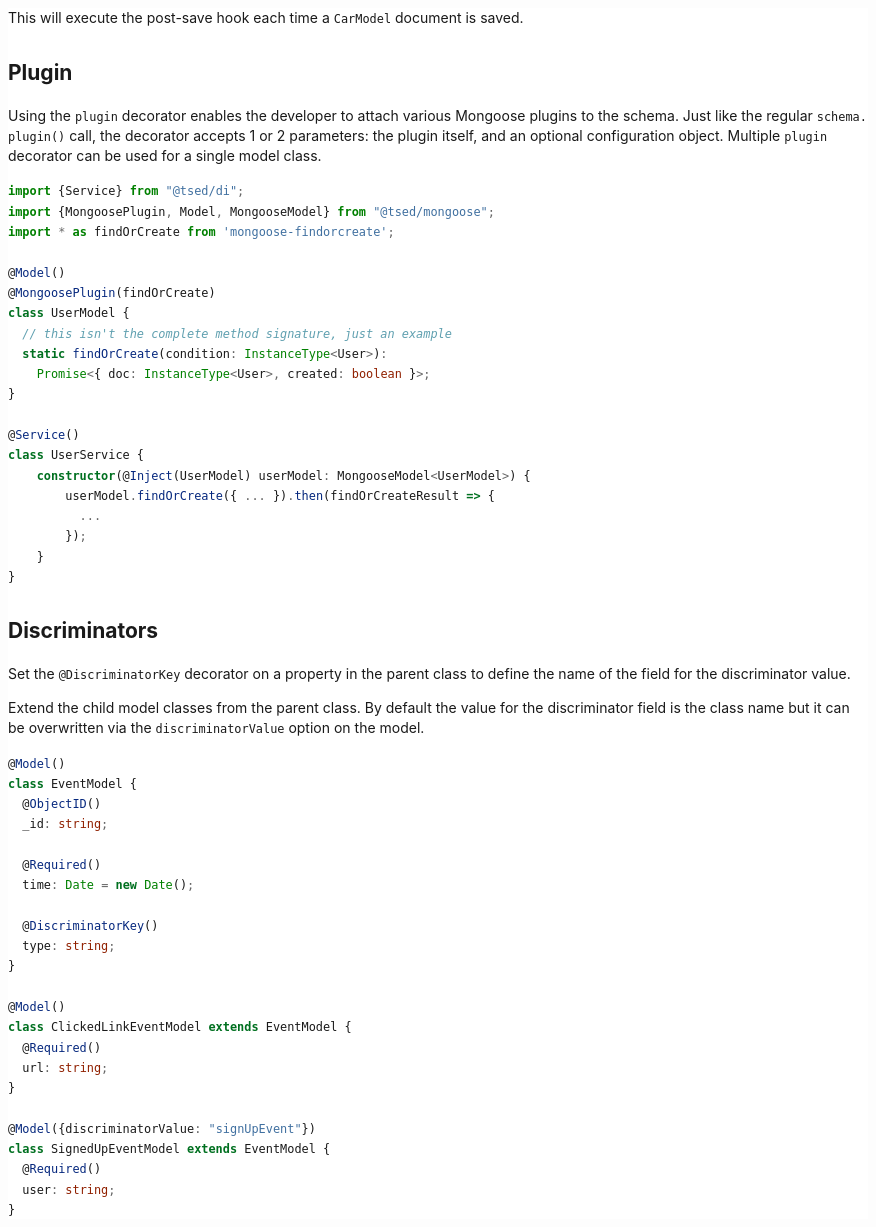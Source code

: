 This will execute the post-save hook each time a `CarModel` document is saved.

## Plugin

Using the `plugin` decorator enables the developer to attach various Mongoose plugins to the schema.
Just like the regular `schema.plugin()` call, the decorator accepts 1 or 2 parameters: the plugin itself, and an optional configuration object.
Multiple `plugin` decorator can be used for a single model class.

```typescript
import {Service} from "@tsed/di";
import {MongoosePlugin, Model, MongooseModel} from "@tsed/mongoose";
import * as findOrCreate from 'mongoose-findorcreate';

@Model()
@MongoosePlugin(findOrCreate)
class UserModel {
  // this isn't the complete method signature, just an example
  static findOrCreate(condition: InstanceType<User>):
    Promise<{ doc: InstanceType<User>, created: boolean }>;
}

@Service()
class UserService {
    constructor(@Inject(UserModel) userModel: MongooseModel<UserModel>) {
        userModel.findOrCreate({ ... }).then(findOrCreateResult => {
          ...
        });
    }
}
```

## Discriminators

Set the `@DiscriminatorKey` decorator on a property in the parent class to define the name of the field for the discriminator value.

Extend the child model classes from the parent class. By default the value for the discriminator field is the class name but it can be overwritten via the `discriminatorValue` option on the model.

```typescript
@Model()
class EventModel {
  @ObjectID()
  _id: string;

  @Required()
  time: Date = new Date();

  @DiscriminatorKey()
  type: string;
}

@Model()
class ClickedLinkEventModel extends EventModel {
  @Required()
  url: string;
}

@Model({discriminatorValue: "signUpEvent"})
class SignedUpEventModel extends EventModel {
  @Required()
  user: string;
}
```